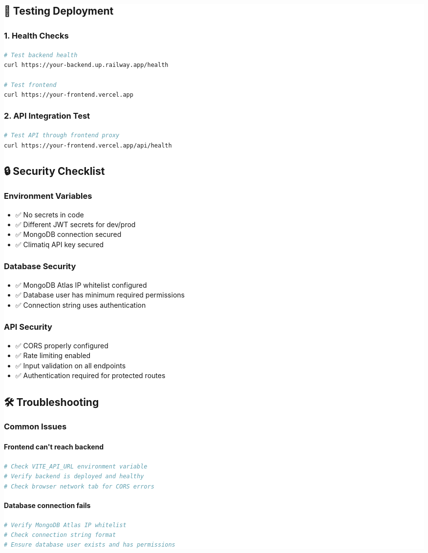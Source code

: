 ## 🧪 Testing Deployment

### 1. Health Checks
```bash
# Test backend health
curl https://your-backend.up.railway.app/health

# Test frontend
curl https://your-frontend.vercel.app
```

### 2. API Integration Test
```bash
# Test API through frontend proxy
curl https://your-frontend.vercel.app/api/health
```

## 🔒 Security Checklist

### Environment Variables
- ✅ No secrets in code
- ✅ Different JWT secrets for dev/prod
- ✅ MongoDB connection secured
- ✅ Climatiq API key secured

### Database Security
- ✅ MongoDB Atlas IP whitelist configured
- ✅ Database user has minimum required permissions
- ✅ Connection string uses authentication

### API Security
- ✅ CORS properly configured
- ✅ Rate limiting enabled
- ✅ Input validation on all endpoints
- ✅ Authentication required for protected routes

## 🛠️ Troubleshooting

### Common Issues

#### Frontend can't reach backend
```bash
# Check VITE_API_URL environment variable
# Verify backend is deployed and healthy
# Check browser network tab for CORS errors
```

#### Database connection fails
```bash
# Verify MongoDB Atlas IP whitelist
# Check connection string format
# Ensure database user exists and has permissions
```
